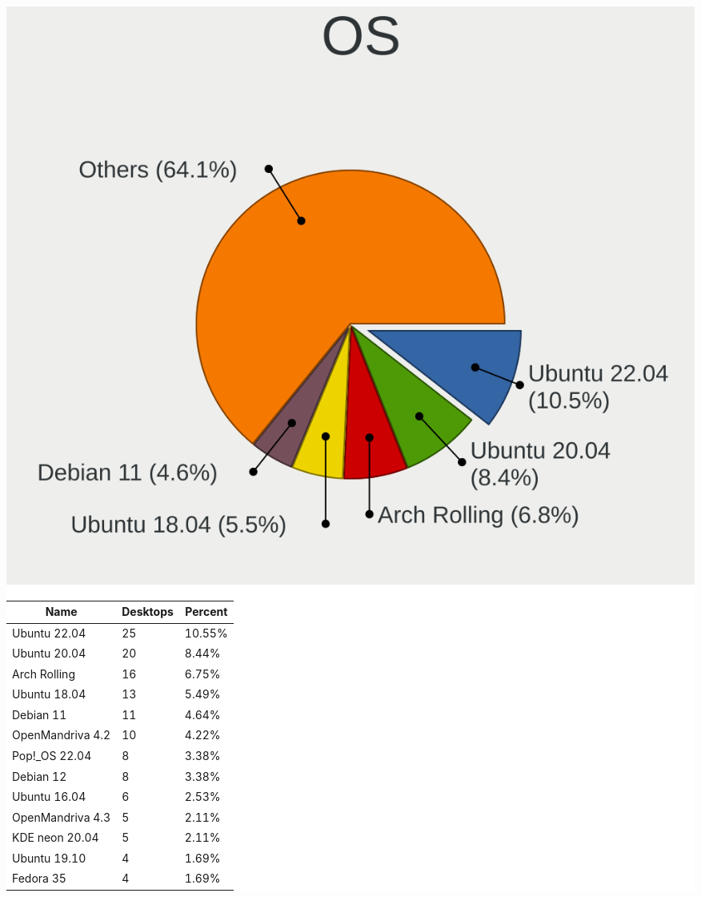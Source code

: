 ![OS](./images/pie_chart/os_name.svg)


| Name               | Desktops | Percent |
|--------------------|----------|---------|
| Ubuntu 22.04       | 25       | 10.55%  |
| Ubuntu 20.04       | 20       | 8.44%   |
| Arch Rolling       | 16       | 6.75%   |
| Ubuntu 18.04       | 13       | 5.49%   |
| Debian 11          | 11       | 4.64%   |
| OpenMandriva 4.2   | 10       | 4.22%   |
| Pop!_OS 22.04      | 8        | 3.38%   |
| Debian 12          | 8        | 3.38%   |
| Ubuntu 16.04       | 6        | 2.53%   |
| OpenMandriva 4.3   | 5        | 2.11%   |
| KDE neon 20.04     | 5        | 2.11%   |
| Ubuntu 19.10       | 4        | 1.69%   |
| Fedora 35          | 4        | 1.69%   |